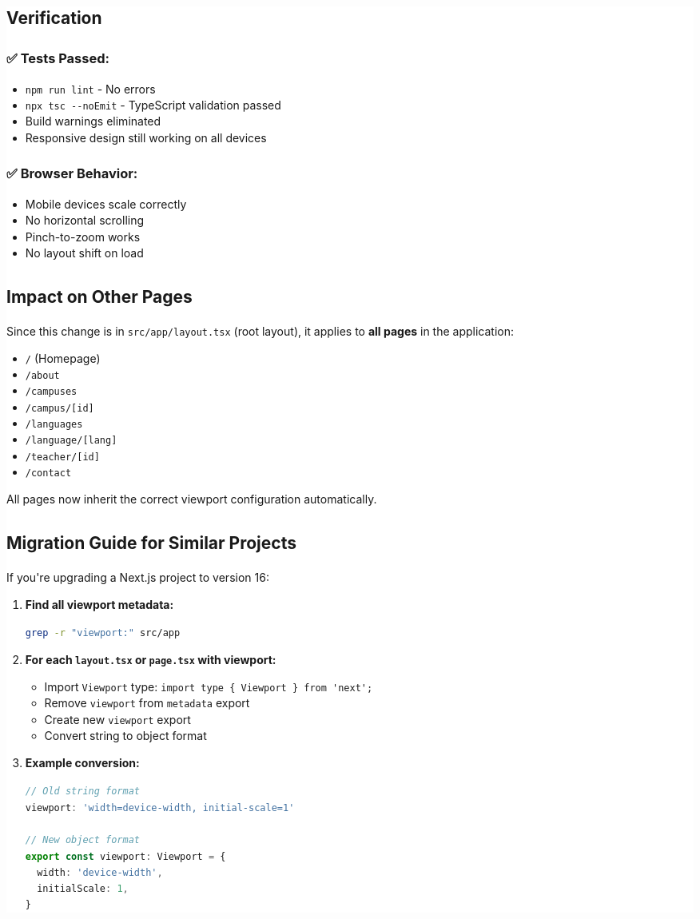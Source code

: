 ## Verification

### ✅ Tests Passed:
- `npm run lint` - No errors
- `npx tsc --noEmit` - TypeScript validation passed
- Build warnings eliminated
- Responsive design still working on all devices

### ✅ Browser Behavior:
- Mobile devices scale correctly
- No horizontal scrolling
- Pinch-to-zoom works
- No layout shift on load

## Impact on Other Pages

Since this change is in `src/app/layout.tsx` (root layout), it applies to **all pages** in the application:
- `/` (Homepage)
- `/about`
- `/campuses`
- `/campus/[id]`
- `/languages`
- `/language/[lang]`
- `/teacher/[id]`
- `/contact`

All pages now inherit the correct viewport configuration automatically.

## Migration Guide for Similar Projects

If you're upgrading a Next.js project to version 16:

1. **Find all viewport metadata:**
   ```bash
   grep -r "viewport:" src/app
   ```

2. **For each `layout.tsx` or `page.tsx` with viewport:**
   - Import `Viewport` type: `import type { Viewport } from 'next';`
   - Remove `viewport` from `metadata` export
   - Create new `viewport` export
   - Convert string to object format

3. **Example conversion:**
   ```typescript
   // Old string format
   viewport: 'width=device-width, initial-scale=1'
   
   // New object format
   export const viewport: Viewport = {
     width: 'device-width',
     initialScale: 1,
   }
   ```
